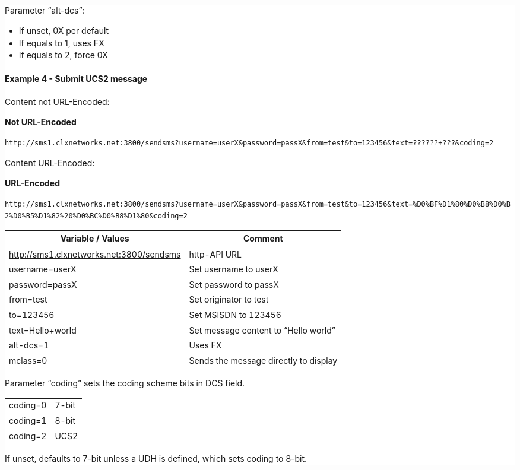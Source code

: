 Parameter “alt-dcs”:

  - If unset, 0X per default
  - If equals to 1, uses FX
  - If equals to 2, force 0X

#### Example 4 - Submit UCS2 message

Content not URL-Encoded:


**Not URL-Encoded**
```shell
http://sms1.clxnetworks.net:3800/sendsms?username=userX&password=passX&from=test&to=123456&text=??????+???&coding=2

```


Content URL-Encoded:

**URL-Encoded**
```shell
http://sms1.clxnetworks.net:3800/sendsms?username=userX&password=passX&from=test&to=123456&text=%D0%BF%D1%80%D0%B8%D0%B2%D0%B5%D1%82%20%D0%BC%D0%B8%D1%80&coding=2

```


|Variable / Values|Comment                                                             |
|-----------------|--------------------------------------------------------------------|
|http://sms1.clxnetworks.net:3800/sendsms|http-API URL                                                        |
|username=userX   |Set username to userX                                               |
|password=passX   |Set password to passX                                               |
|from=test        |Set originator to test                                              |
|to=123456        |Set MSISDN to 123456                                                |
|text=Hello+world |Set message content to “Hello world”                                |
|alt-dcs=1        |Uses FX                                                             |
|mclass=0         |Sends the message directly to display                               |

Parameter “coding” sets the coding scheme bits in DCS field.

|          |       |
| -------- | ----- |
| coding=0 | 7-bit |
| coding=1 | 8-bit |
| coding=2 | UCS2  |

If unset, defaults to 7-bit unless a UDH is defined, which sets coding to 8-bit.
